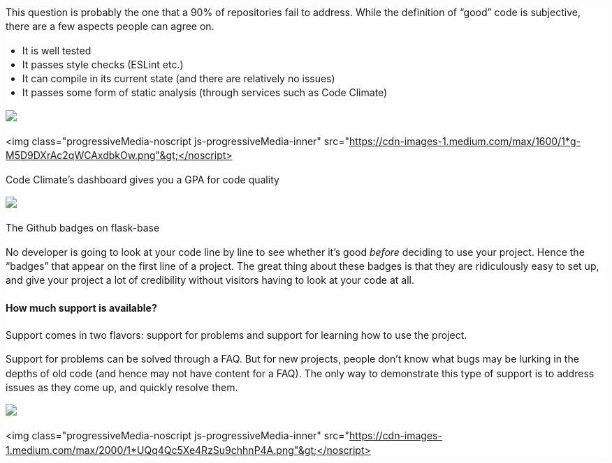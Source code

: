 This question is probably the one that a 90% of repositories fail to address. While the definition of “good” code is subjective, there are a few aspects people can agree on.

*   It is well tested
*   It passes style checks (ESLint etc.)
*   It can compile in its current state (and there are relatively no issues)
*   It passes some form of static analysis (through services such as Code Climate)





![](https://cdn-images-1.medium.com/freeze/max/60/1*g-M5D9DXrAc2qWCAxdbkOw.png?q=20)

<canvas class="progressiveMedia-canvas js-progressiveMedia-canvas" width="75" height="53"></canvas>

<noscript class="js-progressiveMedia-inner">&lt;img class="progressiveMedia-noscript js-progressiveMedia-inner" src="https://cdn-images-1.medium.com/max/1600/1*g-M5D9DXrAc2qWCAxdbkOw.png"&gt;</noscript>





Code Climate’s dashboard gives you a GPA for code quality





![](https://cdn-images-1.medium.com/max/1600/1*JCuG0rgtsASpr-dTXtJRoA.png)

The Github badges on flask-base



No developer is going to look at your code line by line to see whether it’s good _before_ deciding to use your project. Hence the “badges” that appear on the first line of a project. The great thing about these badges is that they are ridiculously easy to set up, and give your project a lot of credibility without visitors having to look at your code at all.

#### How much support is available?

Support comes in two flavors: support for problems and support for learning how to use the project.

Support for problems can be solved through a FAQ. But for new projects, people don’t know what bugs may be lurking in the depths of old code (and hence may not have content for a FAQ). The only way to demonstrate this type of support is to address issues as they come up, and quickly resolve them.









![](https://cdn-images-1.medium.com/freeze/max/60/1*UQq4Qc5Xe4RzSu9chhnP4A.png?q=20)

<canvas class="progressiveMedia-canvas js-progressiveMedia-canvas" width="75" height="37"></canvas>

<noscript class="js-progressiveMedia-inner">&lt;img class="progressiveMedia-noscript js-progressiveMedia-inner" src="https://cdn-images-1.medium.com/max/2000/1*UQq4Qc5Xe4RzSu9chhnP4A.png"&gt;</noscript>

